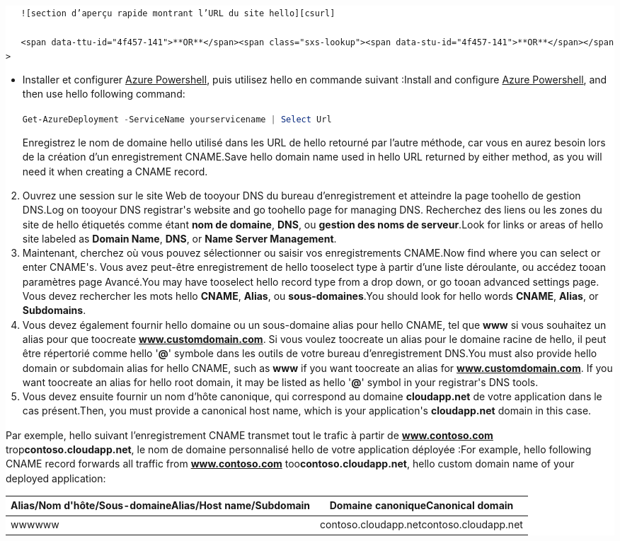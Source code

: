        ![section d’aperçu rapide montrant l’URL du site hello][csurl]
     
       <span data-ttu-id="4f457-141">**OR**</span><span class="sxs-lookup"><span data-stu-id="4f457-141">**OR**</span></span>  
   * <span data-ttu-id="4f457-142">Installer et configurer [Azure Powershell](/powershell/azure/overview), puis utilisez hello en commande suivant :</span><span class="sxs-lookup"><span data-stu-id="4f457-142">Install and configure [Azure Powershell](/powershell/azure/overview), and then use hello following command:</span></span>
     
       ```powershell
       Get-AzureDeployment -ServiceName yourservicename | Select Url
       ```
     
     <span data-ttu-id="4f457-143">Enregistrez le nom de domaine hello utilisé dans les URL de hello retourné par l’autre méthode, car vous en aurez besoin lors de la création d’un enregistrement CNAME.</span><span class="sxs-lookup"><span data-stu-id="4f457-143">Save hello domain name used in hello URL returned by either method, as you will need it when creating a CNAME record.</span></span>
2. <span data-ttu-id="4f457-144">Ouvrez une session sur le site Web de tooyour DNS du bureau d’enregistrement et atteindre la page toohello de gestion DNS.</span><span class="sxs-lookup"><span data-stu-id="4f457-144">Log on tooyour DNS registrar's website and go toohello page for managing DNS.</span></span> <span data-ttu-id="4f457-145">Recherchez des liens ou les zones du site de hello étiquetés comme étant **nom de domaine**, **DNS**, ou **gestion des noms de serveur**.</span><span class="sxs-lookup"><span data-stu-id="4f457-145">Look for links or areas of hello site labeled as **Domain Name**, **DNS**, or **Name Server Management**.</span></span>
3. <span data-ttu-id="4f457-146">Maintenant, cherchez où vous pouvez sélectionner ou saisir vos enregistrements CNAME.</span><span class="sxs-lookup"><span data-stu-id="4f457-146">Now find where you can select or enter CNAME's.</span></span> <span data-ttu-id="4f457-147">Vous avez peut-être enregistrement de hello tooselect type à partir d’une liste déroulante, ou accédez tooan paramètres page Avancé.</span><span class="sxs-lookup"><span data-stu-id="4f457-147">You may have tooselect hello record type from a drop down, or go tooan advanced settings page.</span></span> <span data-ttu-id="4f457-148">Vous devez rechercher les mots hello **CNAME**, **Alias**, ou **sous-domaines**.</span><span class="sxs-lookup"><span data-stu-id="4f457-148">You should look for hello words **CNAME**, **Alias**, or **Subdomains**.</span></span>
4. <span data-ttu-id="4f457-149">Vous devez également fournir hello domaine ou un sous-domaine alias pour hello CNAME, tel que **www** si vous souhaitez un alias pour que toocreate **www.customdomain.com**. Si vous voulez toocreate un alias pour le domaine racine de hello, il peut être répertorié comme hello '**@**' symbole dans les outils de votre bureau d’enregistrement DNS.</span><span class="sxs-lookup"><span data-stu-id="4f457-149">You must also provide hello domain or subdomain alias for hello CNAME, such as **www** if you want toocreate an alias for **www.customdomain.com**. If you want toocreate an alias for hello root domain, it may be listed as hello '**@**' symbol in your registrar's DNS tools.</span></span>
5. <span data-ttu-id="4f457-150">Vous devez ensuite fournir un nom d’hôte canonique, qui correspond au domaine **cloudapp.net** de votre application dans le cas présent.</span><span class="sxs-lookup"><span data-stu-id="4f457-150">Then, you must provide a canonical host name, which is your application's **cloudapp.net** domain in this case.</span></span>

<span data-ttu-id="4f457-151">Par exemple, hello suivant l’enregistrement CNAME transmet tout le trafic à partir de **www.contoso.com** trop**contoso.cloudapp.net**, le nom de domaine personnalisé hello de votre application déployée :</span><span class="sxs-lookup"><span data-stu-id="4f457-151">For example, hello following CNAME record forwards all traffic from **www.contoso.com** too**contoso.cloudapp.net**, hello custom domain name of your deployed application:</span></span>

| <span data-ttu-id="4f457-152">Alias/Nom d'hôte/Sous-domaine</span><span class="sxs-lookup"><span data-stu-id="4f457-152">Alias/Host name/Subdomain</span></span> | <span data-ttu-id="4f457-153">Domaine canonique</span><span class="sxs-lookup"><span data-stu-id="4f457-153">Canonical domain</span></span> |
| --- | --- |
| <span data-ttu-id="4f457-154">www</span><span class="sxs-lookup"><span data-stu-id="4f457-154">www</span></span> |<span data-ttu-id="4f457-155">contoso.cloudapp.net</span><span class="sxs-lookup"><span data-stu-id="4f457-155">contoso.cloudapp.net</span></span> |


[Expose Your Application on a Custom Domain]: #access-app
[Add a CNAME Record for Your Custom Domain]: #add-cname
[Expose Your Data on a Custom Domain]: #access-data
[VIP swaps]: http://msdn.microsoft.com/library/ee517253.aspx
[Create a CNAME record that associates hello subdomain with hello storage account]: #create-cname
[portail Azure classic]: https://manage.windowsazure.com
[Validate Custom Domain dialog box]: http://i.msdn.microsoft.com/dynimg/IC544437.jpg
[vip]: ./media/cloud-services-custom-domain-name/csvip.png
[csurl]: ./media/cloud-services-custom-domain-name/csurl.png